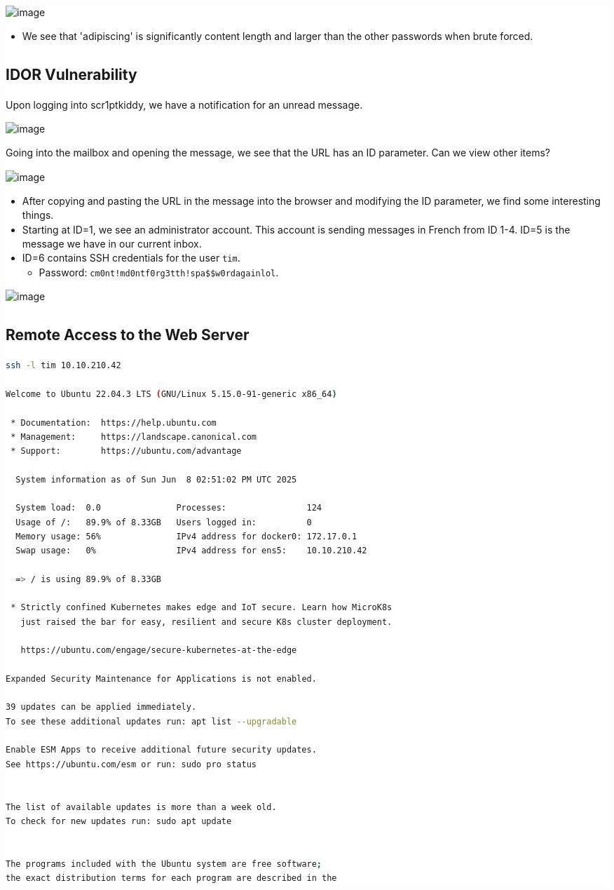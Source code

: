 ![image](https://github.com/user-attachments/assets/4efb8af4-a141-4cb8-85dc-eede15b3ea5a)
- We see that 'adipiscing' is significantly content length and larger than the other passwords when brute forced. 

## IDOR Vulnerability

Upon logging into scr1ptkiddy, we have a notification for an unread message. 

![image](https://github.com/user-attachments/assets/1822054b-da97-453d-8210-c7fefd4e3e5f)

Going into the mailbox and opening the message, we see that the URL has an ID parameter. Can we view other items?

![image](https://github.com/user-attachments/assets/3b289844-73ab-46ca-a06d-48ad0a2195a8)
- After copying and pasting the URL in the message into the browser and modifying the ID parameter, we find some interesting things.
- Starting at ID=1, we see an administrator account. This account is sending messages in French from ID 1-4. ID=5 is the message we have in our current inbox.
- ID=6 contains SSH credentials for the user `tim`. 
	- Password: `cm0nt!md0ntf0rg3tth!spa$$w0rdagainlol`.

![image](https://github.com/user-attachments/assets/78cfc870-6ff8-4a23-a076-e38e0545967e)

## Remote Access to the Web Server

```bash
ssh -l tim 10.10.210.42

Welcome to Ubuntu 22.04.3 LTS (GNU/Linux 5.15.0-91-generic x86_64)

 * Documentation:  https://help.ubuntu.com
 * Management:     https://landscape.canonical.com
 * Support:        https://ubuntu.com/advantage

  System information as of Sun Jun  8 02:51:02 PM UTC 2025

  System load:  0.0               Processes:                124
  Usage of /:   89.9% of 8.33GB   Users logged in:          0
  Memory usage: 56%               IPv4 address for docker0: 172.17.0.1
  Swap usage:   0%                IPv4 address for ens5:    10.10.210.42

  => / is using 89.9% of 8.33GB

 * Strictly confined Kubernetes makes edge and IoT secure. Learn how MicroK8s
   just raised the bar for easy, resilient and secure K8s cluster deployment.

   https://ubuntu.com/engage/secure-kubernetes-at-the-edge

Expanded Security Maintenance for Applications is not enabled.

39 updates can be applied immediately.
To see these additional updates run: apt list --upgradable

Enable ESM Apps to receive additional future security updates.
See https://ubuntu.com/esm or run: sudo pro status


The list of available updates is more than a week old.
To check for new updates run: sudo apt update


The programs included with the Ubuntu system are free software;
the exact distribution terms for each program are described in the
```